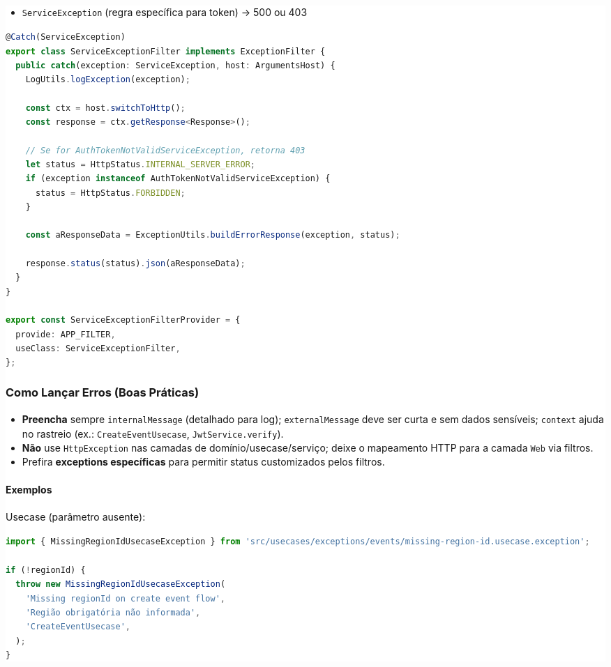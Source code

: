 - `ServiceException` (regra específica para token) → 500 ou 403

```14:37:src/infra/web/filters/infra/service/server-exception.filter.ts
@Catch(ServiceException)
export class ServiceExceptionFilter implements ExceptionFilter {
  public catch(exception: ServiceException, host: ArgumentsHost) {
    LogUtils.logException(exception);

    const ctx = host.switchToHttp();
    const response = ctx.getResponse<Response>();

    // Se for AuthTokenNotValidServiceException, retorna 403
    let status = HttpStatus.INTERNAL_SERVER_ERROR;
    if (exception instanceof AuthTokenNotValidServiceException) {
      status = HttpStatus.FORBIDDEN;
    }

    const aResponseData = ExceptionUtils.buildErrorResponse(exception, status);

    response.status(status).json(aResponseData);
  }
}

export const ServiceExceptionFilterProvider = {
  provide: APP_FILTER,
  useClass: ServiceExceptionFilter,
};
```

### Como Lançar Erros (Boas Práticas)

- **Preencha** sempre `internalMessage` (detalhado para log); `externalMessage` deve ser curta e sem dados sensíveis; `context` ajuda no rastreio (ex.: `CreateEventUsecase`, `JwtService.verify`).
- **Não** use `HttpException` nas camadas de domínio/usecase/serviço; deixe o mapeamento HTTP para a camada `Web` via filtros.
- Prefira **exceptions específicas** para permitir status customizados pelos filtros.

#### Exemplos

Usecase (parâmetro ausente):

```ts
import { MissingRegionIdUsecaseException } from 'src/usecases/exceptions/events/missing-region-id.usecase.exception';

if (!regionId) {
  throw new MissingRegionIdUsecaseException(
    'Missing regionId on create event flow',
    'Região obrigatória não informada',
    'CreateEventUsecase',
  );
}
```
